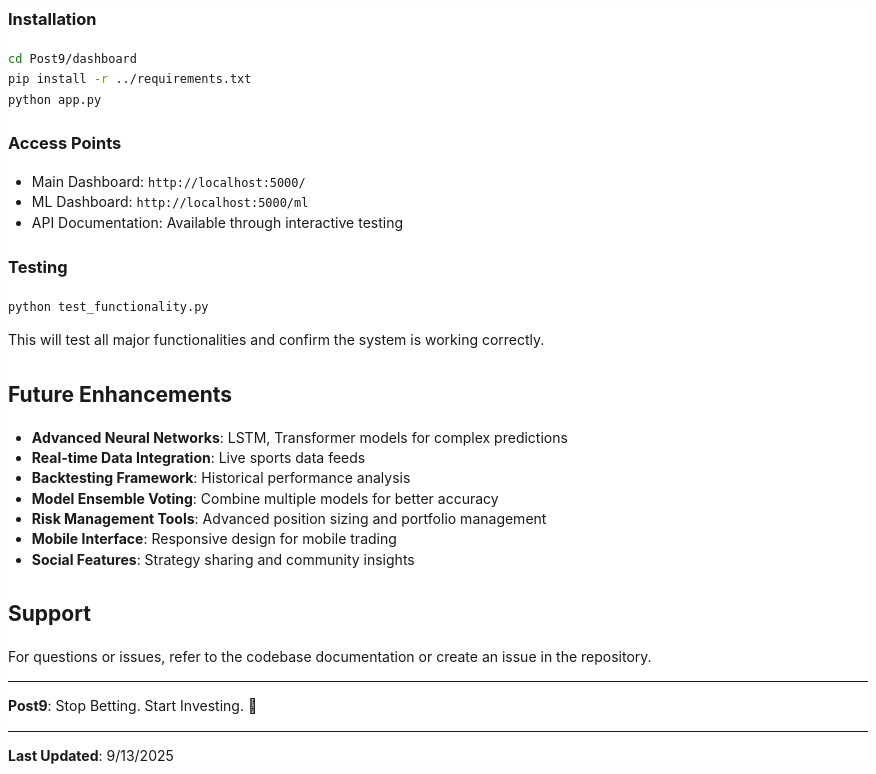 ### Installation
```bash
cd Post9/dashboard
pip install -r ../requirements.txt
python app.py
```

### Access Points
- Main Dashboard: `http://localhost:5000/`
- ML Dashboard: `http://localhost:5000/ml`
- API Documentation: Available through interactive testing

### Testing
```bash
python test_functionality.py
```

This will test all major functionalities and confirm the system is working correctly.

## Future Enhancements

- **Advanced Neural Networks**: LSTM, Transformer models for complex predictions
- **Real-time Data Integration**: Live sports data feeds
- **Backtesting Framework**: Historical performance analysis
- **Model Ensemble Voting**: Combine multiple models for better accuracy
- **Risk Management Tools**: Advanced position sizing and portfolio management
- **Mobile Interface**: Responsive design for mobile trading
- **Social Features**: Strategy sharing and community insights

## Support

For questions or issues, refer to the codebase documentation or create an issue in the repository.

---

**Post9**: Stop Betting. Start Investing. 🚀

---

**Last Updated**: 9/13/2025